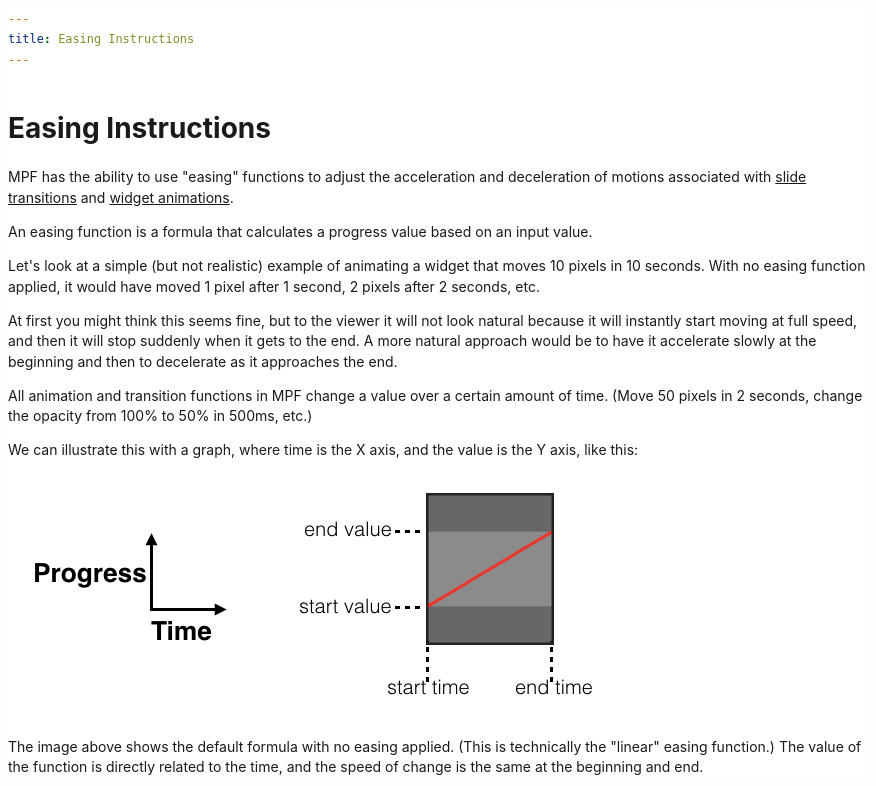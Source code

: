 ```yaml
---
title: Easing Instructions
---
```


# Easing Instructions


MPF has the ability to use "easing" functions to adjust the
acceleration and deceleration of motions associated with
[slide transitions](../slides/transitions.md) and
[widget animations](animation.md).

An easing function is a formula that calculates a progress value based
on an input value.

Let's look at a simple (but not realistic) example of animating a
widget that moves 10 pixels in 10 seconds. With no easing function
applied, it would have moved 1 pixel after 1 second, 2 pixels after 2
seconds, etc.

At first you might think this seems fine, but to the viewer it will not
look natural because it will instantly start moving at full speed, and
then it will stop suddenly when it gets to the end. A more natural
approach would be to have it accelerate slowly at the beginning and then
to decelerate as it approaches the end.

All animation and transition functions in MPF change a value over a
certain amount of time. (Move 50 pixels in 2 seconds, change the opacity
from 100% to 50% in 500ms, etc.)

We can illustrate this with a graph, where time is the X axis, and the
value is the Y axis, like this:

![image](/mc/images/easing_explained.png)

The image above shows the default formula with no easing applied. (This
is technically the "linear" easing function.) The value of the
function is directly related to the time, and the speed of change is the
same at the beginning and end.
